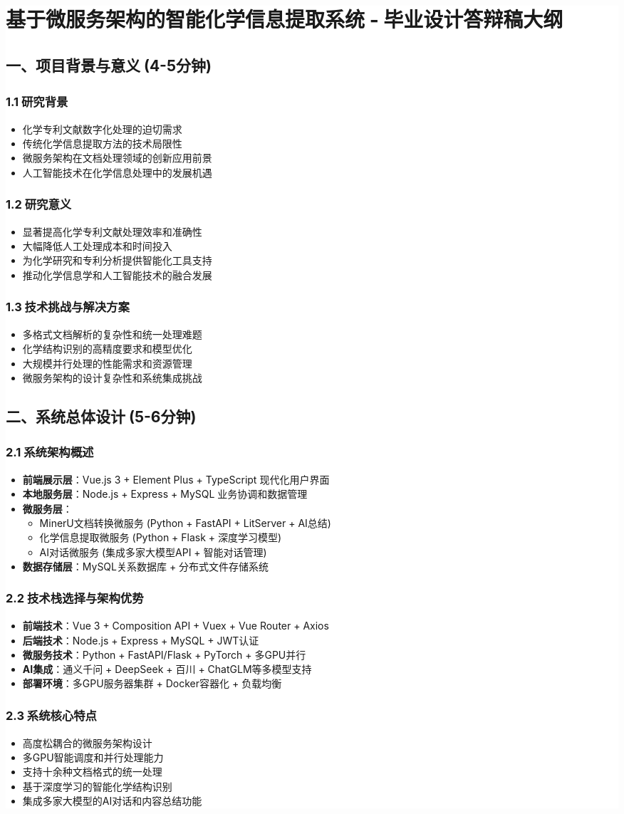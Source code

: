 # 基于微服务架构的智能化学信息提取系统 - 毕业设计答辩稿大纲

## 一、项目背景与意义 (4-5分钟)

### 1.1 研究背景

- 化学专利文献数字化处理的迫切需求
- 传统化学信息提取方法的技术局限性
- 微服务架构在文档处理领域的创新应用前景
- 人工智能技术在化学信息处理中的发展机遇

### 1.2 研究意义

- 显著提高化学专利文献处理效率和准确性
- 大幅降低人工处理成本和时间投入
- 为化学研究和专利分析提供智能化工具支持
- 推动化学信息学和人工智能技术的融合发展

### 1.3 技术挑战与解决方案

- 多格式文档解析的复杂性和统一处理难题
- 化学结构识别的高精度要求和模型优化
- 大规模并行处理的性能需求和资源管理
- 微服务架构的设计复杂性和系统集成挑战

## 二、系统总体设计 (5-6分钟)

### 2.1 系统架构概述

- **前端展示层**：Vue.js 3 + Element Plus + TypeScript 现代化用户界面
- **本地服务层**：Node.js + Express + MySQL 业务协调和数据管理
- **微服务层**：
  - MinerU文档转换微服务 (Python + FastAPI + LitServer + AI总结)
  - 化学信息提取微服务 (Python + Flask + 深度学习模型)
  - AI对话微服务 (集成多家大模型API + 智能对话管理)
- **数据存储层**：MySQL关系数据库 + 分布式文件存储系统

### 2.2 技术栈选择与架构优势

- **前端技术**：Vue 3 + Composition API + Vuex + Vue Router + Axios
- **后端技术**：Node.js + Express + MySQL + JWT认证
- **微服务技术**：Python + FastAPI/Flask + PyTorch + 多GPU并行
- **AI集成**：通义千问 + DeepSeek + 百川 + ChatGLM等多模型支持
- **部署环境**：多GPU服务器集群 + Docker容器化 + 负载均衡

### 2.3 系统核心特点

- 高度松耦合的微服务架构设计
- 多GPU智能调度和并行处理能力
- 支持十余种文档格式的统一处理
- 基于深度学习的智能化学结构识别
- 集成多家大模型的AI对话和内容总结功能
